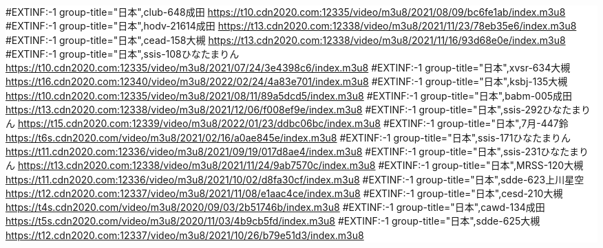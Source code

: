 #EXTINF:-1 group-title="日本",club-648成田
https://t10.cdn2020.com:12335/video/m3u8/2021/08/09/bc6fe1ab/index.m3u8
#EXTINF:-1 group-title="日本",hodv-21614成田
https://t13.cdn2020.com:12338/video/m3u8/2021/11/23/78eb35e6/index.m3u8
#EXTINF:-1 group-title="日本",cead-158大槻
https://t13.cdn2020.com:12338/video/m3u8/2021/11/16/93d68e0e/index.m3u8
#EXTINF:-1 group-title="日本",ssis-108ひなたまりん
https://t10.cdn2020.com:12335/video/m3u8/2021/07/24/3e4398c6/index.m3u8
#EXTINF:-1 group-title="日本",xvsr-634大槻
https://t16.cdn2020.com:12340/video/m3u8/2022/02/24/4a83e701/index.m3u8
#EXTINF:-1 group-title="日本",ksbj-135大槻
https://t10.cdn2020.com:12335/video/m3u8/2021/08/11/89a5dcd5/index.m3u8
#EXTINF:-1 group-title="日本",babm-005成田
https://t13.cdn2020.com:12338/video/m3u8/2021/12/06/f008ef9e/index.m3u8
#EXTINF:-1 group-title="日本",ssis-292ひなたまりん
https://t15.cdn2020.com:12339/video/m3u8/2022/01/23/ddbc06bc/index.m3u8
#EXTINF:-1 group-title="日本",7月-447鈴
https://t6s.cdn2020.com/video/m3u8/2021/02/16/a0ae845e/index.m3u8
#EXTINF:-1 group-title="日本",ssis-171ひなたまりん
https://t11.cdn2020.com:12336/video/m3u8/2021/09/19/017d8ae4/index.m3u8
#EXTINF:-1 group-title="日本",ssis-231ひなたまりん
https://t13.cdn2020.com:12338/video/m3u8/2021/11/24/9ab7570c/index.m3u8
#EXTINF:-1 group-title="日本",MRSS-120大槻
https://t11.cdn2020.com:12336/video/m3u8/2021/10/02/d8fa30cf/index.m3u8
#EXTINF:-1 group-title="日本",sdde-623上川星空
https://t12.cdn2020.com:12337/video/m3u8/2021/11/08/e1aac4ce/index.m3u8
#EXTINF:-1 group-title="日本",cesd-210大槻
https://t4s.cdn2020.com/video/m3u8/2020/09/03/2b51746b/index.m3u8
#EXTINF:-1 group-title="日本",cawd-134成田
https://t5s.cdn2020.com/video/m3u8/2020/11/03/4b9cb5fd/index.m3u8
#EXTINF:-1 group-title="日本",sdde-625大槻
https://t12.cdn2020.com:12337/video/m3u8/2021/10/26/b79e51d3/index.m3u8
